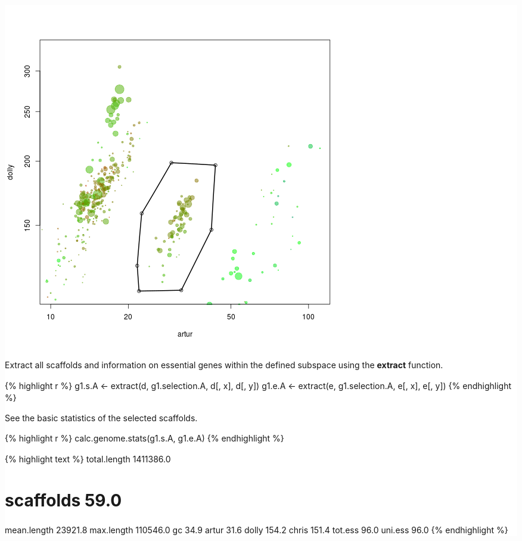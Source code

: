 ![plot of chunk ACD7_Zoom](figure/ACD7_Zoom.png) 

Extract all scaffolds and information on essential genes within the defined subspace using the **extract** function.

{% highlight r %}
g1.s.A <- extract(d, g1.selection.A, d[, x], d[, y])
g1.e.A <- extract(e, g1.selection.A, e[, x], e[, y])
{% endhighlight %}

See the basic statistics of the selected scaffolds.

{% highlight r %}
calc.genome.stats(g1.s.A, g1.e.A)
{% endhighlight %}

{% highlight text %}
total.length 1411386.0
# scaffolds       59.0
mean.length    23921.8
max.length    110546.0
gc                34.9
artur             31.6
dolly            154.2
chris            151.4
tot.ess           96.0
uni.ess           96.0
{% endhighlight %}
